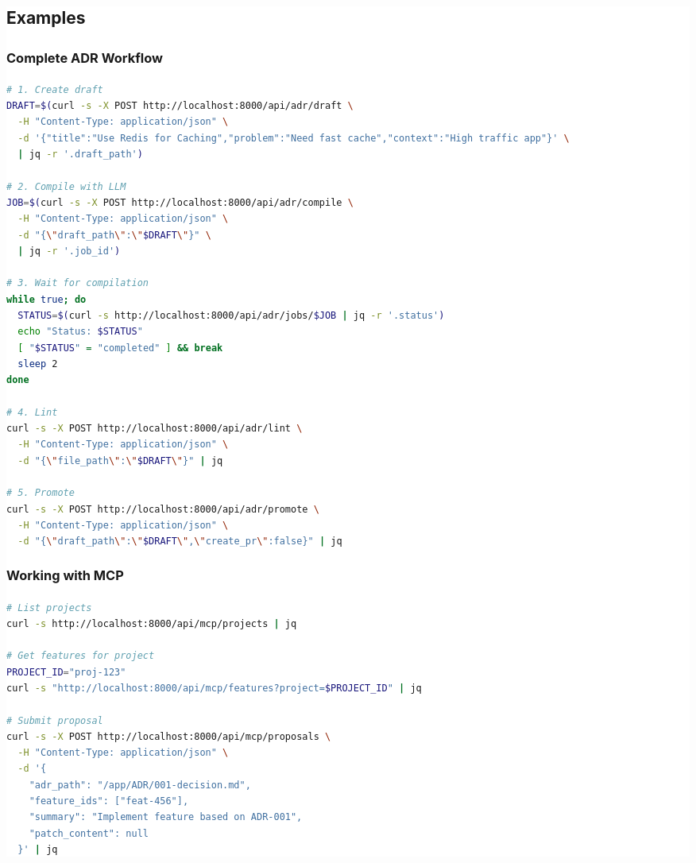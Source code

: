 ## Examples

### Complete ADR Workflow

```bash
# 1. Create draft
DRAFT=$(curl -s -X POST http://localhost:8000/api/adr/draft \
  -H "Content-Type: application/json" \
  -d '{"title":"Use Redis for Caching","problem":"Need fast cache","context":"High traffic app"}' \
  | jq -r '.draft_path')

# 2. Compile with LLM
JOB=$(curl -s -X POST http://localhost:8000/api/adr/compile \
  -H "Content-Type: application/json" \
  -d "{\"draft_path\":\"$DRAFT\"}" \
  | jq -r '.job_id')

# 3. Wait for compilation
while true; do
  STATUS=$(curl -s http://localhost:8000/api/adr/jobs/$JOB | jq -r '.status')
  echo "Status: $STATUS"
  [ "$STATUS" = "completed" ] && break
  sleep 2
done

# 4. Lint
curl -s -X POST http://localhost:8000/api/adr/lint \
  -H "Content-Type: application/json" \
  -d "{\"file_path\":\"$DRAFT\"}" | jq

# 5. Promote
curl -s -X POST http://localhost:8000/api/adr/promote \
  -H "Content-Type: application/json" \
  -d "{\"draft_path\":\"$DRAFT\",\"create_pr\":false}" | jq
```

### Working with MCP

```bash
# List projects
curl -s http://localhost:8000/api/mcp/projects | jq

# Get features for project
PROJECT_ID="proj-123"
curl -s "http://localhost:8000/api/mcp/features?project=$PROJECT_ID" | jq

# Submit proposal
curl -s -X POST http://localhost:8000/api/mcp/proposals \
  -H "Content-Type: application/json" \
  -d '{
    "adr_path": "/app/ADR/001-decision.md",
    "feature_ids": ["feat-456"],
    "summary": "Implement feature based on ADR-001",
    "patch_content": null
  }' | jq
```
